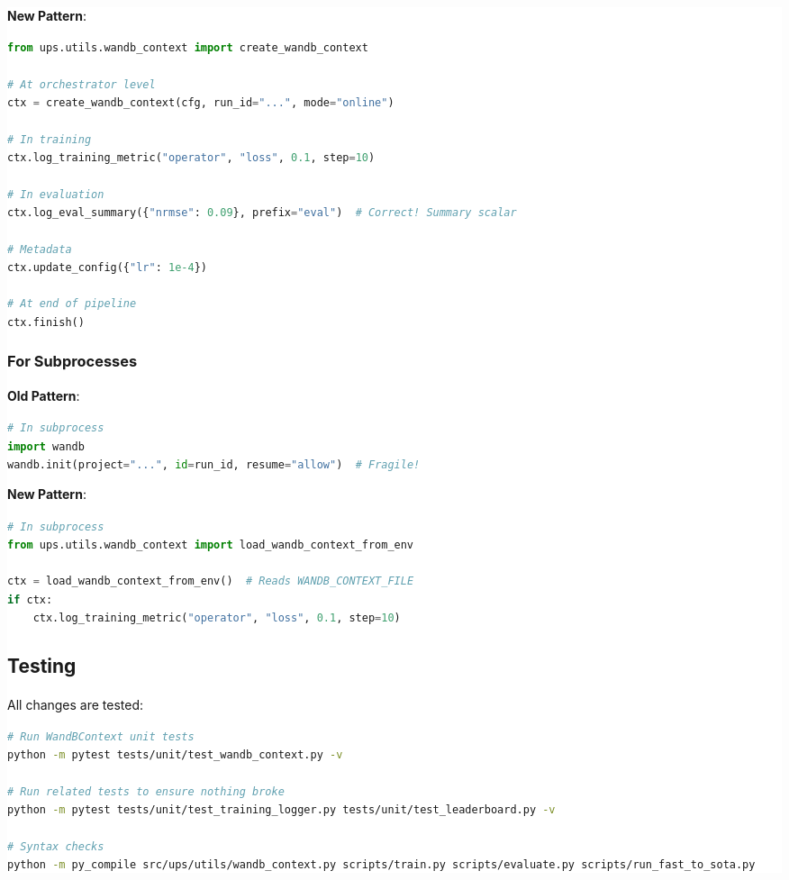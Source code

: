 **New Pattern**:
```python
from ups.utils.wandb_context import create_wandb_context

# At orchestrator level
ctx = create_wandb_context(cfg, run_id="...", mode="online")

# In training
ctx.log_training_metric("operator", "loss", 0.1, step=10)

# In evaluation
ctx.log_eval_summary({"nrmse": 0.09}, prefix="eval")  # Correct! Summary scalar

# Metadata
ctx.update_config({"lr": 1e-4})

# At end of pipeline
ctx.finish()
```

### For Subprocesses

**Old Pattern**:
```python
# In subprocess
import wandb
wandb.init(project="...", id=run_id, resume="allow")  # Fragile!
```

**New Pattern**:
```python
# In subprocess
from ups.utils.wandb_context import load_wandb_context_from_env

ctx = load_wandb_context_from_env()  # Reads WANDB_CONTEXT_FILE
if ctx:
    ctx.log_training_metric("operator", "loss", 0.1, step=10)
```

## Testing

All changes are tested:

```bash
# Run WandBContext unit tests
python -m pytest tests/unit/test_wandb_context.py -v

# Run related tests to ensure nothing broke
python -m pytest tests/unit/test_training_logger.py tests/unit/test_leaderboard.py -v

# Syntax checks
python -m py_compile src/ups/utils/wandb_context.py scripts/train.py scripts/evaluate.py scripts/run_fast_to_sota.py
```
